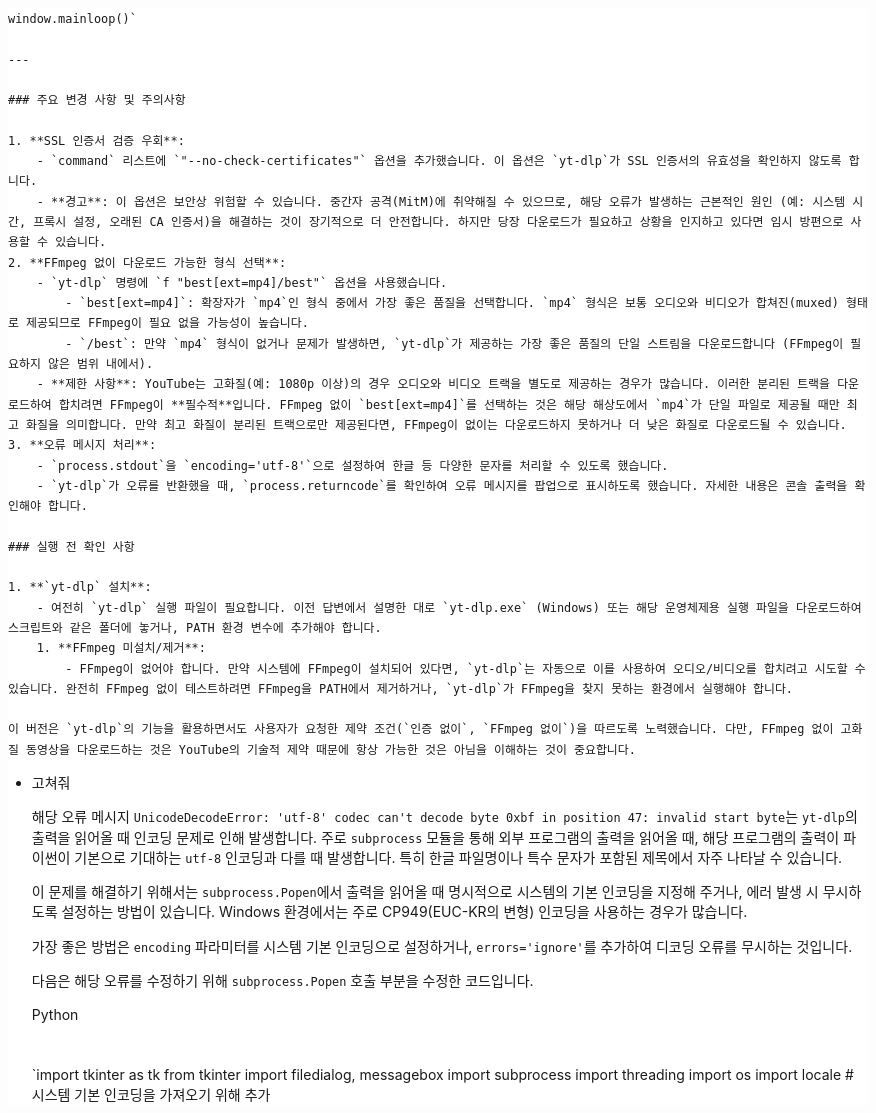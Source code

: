     window.mainloop()`
    
    ---
    
    ### 주요 변경 사항 및 주의사항
    
    1. **SSL 인증서 검증 우회**:
        - `command` 리스트에 `"--no-check-certificates"` 옵션을 추가했습니다. 이 옵션은 `yt-dlp`가 SSL 인증서의 유효성을 확인하지 않도록 합니다.
        - **경고**: 이 옵션은 보안상 위험할 수 있습니다. 중간자 공격(MitM)에 취약해질 수 있으므로, 해당 오류가 발생하는 근본적인 원인 (예: 시스템 시간, 프록시 설정, 오래된 CA 인증서)을 해결하는 것이 장기적으로 더 안전합니다. 하지만 당장 다운로드가 필요하고 상황을 인지하고 있다면 임시 방편으로 사용할 수 있습니다.
    2. **FFmpeg 없이 다운로드 가능한 형식 선택**:
        - `yt-dlp` 명령에 `f "best[ext=mp4]/best"` 옵션을 사용했습니다.
            - `best[ext=mp4]`: 확장자가 `mp4`인 형식 중에서 가장 좋은 품질을 선택합니다. `mp4` 형식은 보통 오디오와 비디오가 합쳐진(muxed) 형태로 제공되므로 FFmpeg이 필요 없을 가능성이 높습니다.
            - `/best`: 만약 `mp4` 형식이 없거나 문제가 발생하면, `yt-dlp`가 제공하는 가장 좋은 품질의 단일 스트림을 다운로드합니다 (FFmpeg이 필요하지 않은 범위 내에서).
        - **제한 사항**: YouTube는 고화질(예: 1080p 이상)의 경우 오디오와 비디오 트랙을 별도로 제공하는 경우가 많습니다. 이러한 분리된 트랙을 다운로드하여 합치려면 FFmpeg이 **필수적**입니다. FFmpeg 없이 `best[ext=mp4]`를 선택하는 것은 해당 해상도에서 `mp4`가 단일 파일로 제공될 때만 최고 화질을 의미합니다. 만약 최고 화질이 분리된 트랙으로만 제공된다면, FFmpeg이 없이는 다운로드하지 못하거나 더 낮은 화질로 다운로드될 수 있습니다.
    3. **오류 메시지 처리**:
        - `process.stdout`을 `encoding='utf-8'`으로 설정하여 한글 등 다양한 문자를 처리할 수 있도록 했습니다.
        - `yt-dlp`가 오류를 반환했을 때, `process.returncode`를 확인하여 오류 메시지를 팝업으로 표시하도록 했습니다. 자세한 내용은 콘솔 출력을 확인해야 합니다.
    
    ### 실행 전 확인 사항
    
    1. **`yt-dlp` 설치**:
        - 여전히 `yt-dlp` 실행 파일이 필요합니다. 이전 답변에서 설명한 대로 `yt-dlp.exe` (Windows) 또는 해당 운영체제용 실행 파일을 다운로드하여 스크립트와 같은 폴더에 놓거나, PATH 환경 변수에 추가해야 합니다.
        1. **FFmpeg 미설치/제거**:
            - FFmpeg이 없어야 합니다. 만약 시스템에 FFmpeg이 설치되어 있다면, `yt-dlp`는 자동으로 이를 사용하여 오디오/비디오를 합치려고 시도할 수 있습니다. 완전히 FFmpeg 없이 테스트하려면 FFmpeg을 PATH에서 제거하거나, `yt-dlp`가 FFmpeg을 찾지 못하는 환경에서 실행해야 합니다.
    
    이 버전은 `yt-dlp`의 기능을 활용하면서도 사용자가 요청한 제약 조건(`인증 없이`, `FFmpeg 없이`)을 따르도록 노력했습니다. 다만, FFmpeg 없이 고화질 동영상을 다운로드하는 것은 YouTube의 기술적 제약 때문에 항상 가능한 것은 아님을 이해하는 것이 중요합니다.
    
- 고쳐줘
    
    해당 오류 메시지 `UnicodeDecodeError: 'utf-8' codec can't decode byte 0xbf in position 47: invalid start byte`는 `yt-dlp`의 출력을 읽어올 때 인코딩 문제로 인해 발생합니다. 주로 `subprocess` 모듈을 통해 외부 프로그램의 출력을 읽어올 때, 해당 프로그램의 출력이 파이썬이 기본으로 기대하는 `utf-8` 인코딩과 다를 때 발생합니다. 특히 한글 파일명이나 특수 문자가 포함된 제목에서 자주 나타날 수 있습니다.
    
    이 문제를 해결하기 위해서는 `subprocess.Popen`에서 출력을 읽어올 때 명시적으로 시스템의 기본 인코딩을 지정해 주거나, 에러 발생 시 무시하도록 설정하는 방법이 있습니다. Windows 환경에서는 주로 CP949(EUC-KR의 변형) 인코딩을 사용하는 경우가 많습니다.
    
    가장 좋은 방법은 `encoding` 파라미터를 시스템 기본 인코딩으로 설정하거나, `errors='ignore'`를 추가하여 디코딩 오류를 무시하는 것입니다.
    
    다음은 해당 오류를 수정하기 위해 `subprocess.Popen` 호출 부분을 수정한 코드입니다.
    
    Python
    
    # 
    
    `import tkinter as tk
    from tkinter import filedialog, messagebox
    import subprocess
    import threading
    import os
    import locale # 시스템 기본 인코딩을 가져오기 위해 추가
    